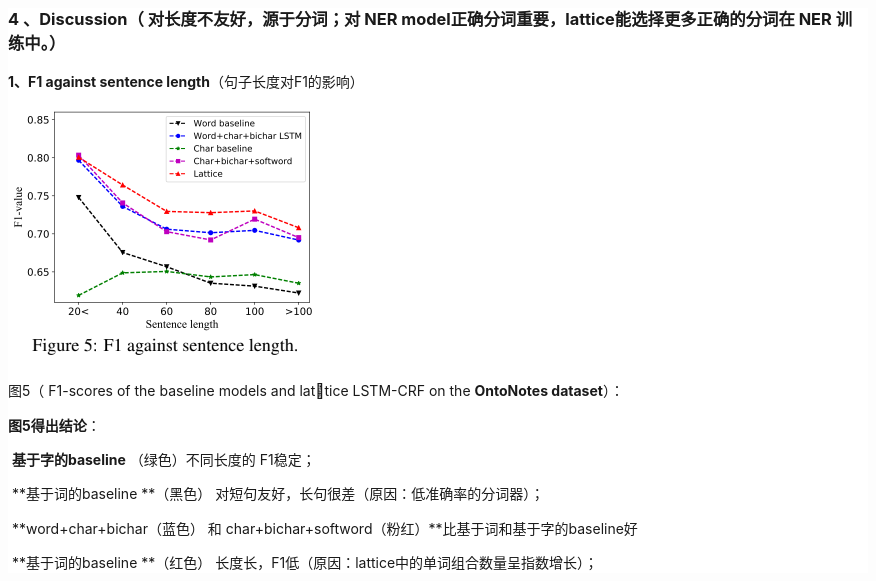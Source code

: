 ### **4 、Discussion**（	**对长度不友好，源于分词；对 NER model正确分词重要，lattice能选择更多正确的分词在 NER 训练中。**）

**1、F1 against sentence length**（句子长度对F1的影响）

<img src="pictures/image-20210729102208347.png" alt="image-20210729102208347" style="zoom:50%;" />

图5（ F1-scores of the baseline models and lattice LSTM-CRF on the **OntoNotes dataset**）：

**图5得出结论**：

​			**基于字的baseline** （绿色）不同长度的 F1稳定；

​			**基于词的baseline **（黑色） 对短句友好，长句很差（原因：低准确率的分词器）；

​			**word+char+bichar（蓝色） 和 char+bichar+softword（粉红）**比基于词和基于字的baseline好

​			**基于词的baseline **（红色） 长度长，F1低（原因：lattice中的单词组合数量呈指数增长）；
